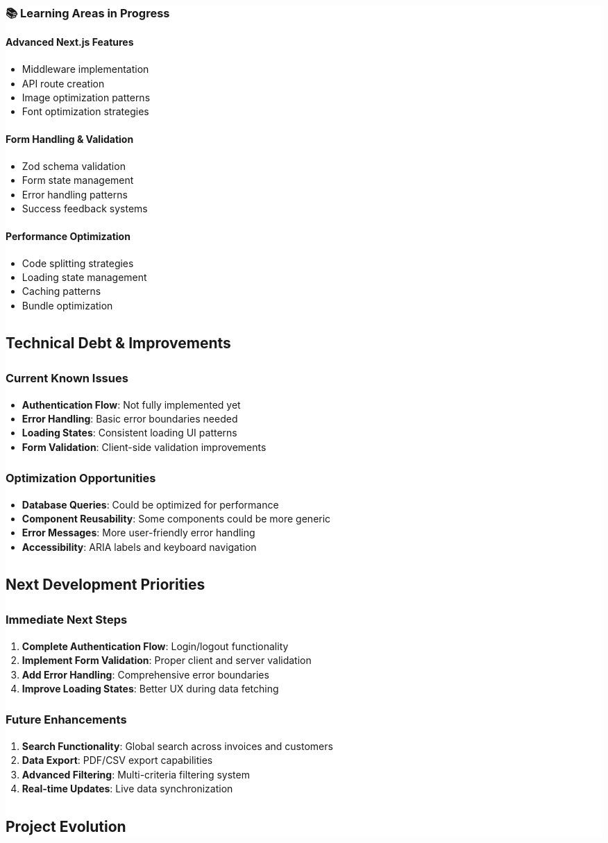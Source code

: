 ### 📚 Learning Areas in Progress

#### Advanced Next.js Features
- Middleware implementation
- API route creation
- Image optimization patterns
- Font optimization strategies

#### Form Handling & Validation
- Zod schema validation
- Form state management
- Error handling patterns
- Success feedback systems

#### Performance Optimization
- Code splitting strategies
- Loading state management
- Caching patterns
- Bundle optimization

## Technical Debt & Improvements

### Current Known Issues
- **Authentication Flow**: Not fully implemented yet
- **Error Handling**: Basic error boundaries needed
- **Loading States**: Consistent loading UI patterns
- **Form Validation**: Client-side validation improvements

### Optimization Opportunities
- **Database Queries**: Could be optimized for performance
- **Component Reusability**: Some components could be more generic
- **Error Messages**: More user-friendly error handling
- **Accessibility**: ARIA labels and keyboard navigation

## Next Development Priorities

### Immediate Next Steps
1. **Complete Authentication Flow**: Login/logout functionality
2. **Implement Form Validation**: Proper client and server validation
3. **Add Error Handling**: Comprehensive error boundaries
4. **Improve Loading States**: Better UX during data fetching

### Future Enhancements
1. **Search Functionality**: Global search across invoices and customers
2. **Data Export**: PDF/CSV export capabilities
3. **Advanced Filtering**: Multi-criteria filtering system
4. **Real-time Updates**: Live data synchronization

## Project Evolution
